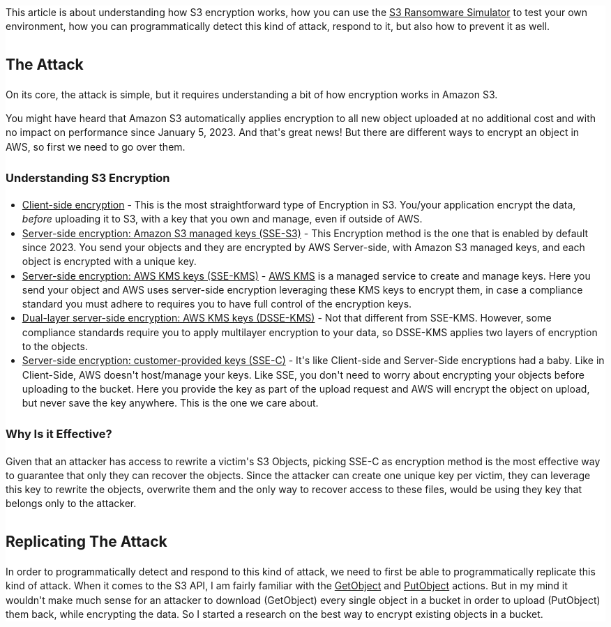 This article is about understanding how S3 encryption works, how you can use the [S3 Ransomware Simulator](http://github.com/raphabot/s3-ransomware-simulator) to test your own environment, how you can programmatically detect this kind of attack, respond to it, but also how to prevent it as well. 

## The Attack

On its core, the attack is simple, but it requires understanding a bit of how encryption works in Amazon S3.

You might have heard that Amazon S3 automatically applies encryption to all new object uploaded at no additional cost and with no impact on  performance since January 5, 2023. And that's great news! But there are different ways to encrypt an object in AWS, so first we need to go over them.

### Understanding S3 Encryption

* [Client-side encryption](https://docs.aws.amazon.com/AmazonS3/latest/userguide/UsingClientSideEncryption.html) - This is the most straightforward type of Encryption in S3. You/your application encrypt the data, *before* uploading it to S3, with a key that you own and manage, even if outside of AWS.
* [Server-side encryption: Amazon S3 managed keys (SSE-S3)](https://docs.aws.amazon.com/AmazonS3/latest/userguide/UsingServerSideEncryption.html) - This Encryption method is the one that is enabled by default since 2023. You send your objects and they are encrypted by AWS Server-side, with Amazon S3 managed keys, and each object is encrypted with a unique key.
* [Server-side encryption: AWS KMS keys (SSE-KMS)](https://docs.aws.amazon.com/AmazonS3/latest/userguide/UsingKMSEncryption.html) - [AWS KMS](https://docs.aws.amazon.com/kms/latest/developerguide/overview.html) is a managed service to create and manage keys. Here you send your object and AWS uses server-side encryption leveraging these KMS keys to encrypt them, in case a compliance standard you must adhere to requires you to have full control of the encryption keys.
* [Dual-layer server-side encryption: AWS KMS keys (DSSE-KMS)](https://docs.aws.amazon.com/AmazonS3/latest/userguide/UsingDSSEncryption.html) - Not that different from SSE-KMS. However, some compliance standards require you to apply multilayer encryption to your data, so DSSE-KMS applies two layers of encryption to the objects.
* [Server-side encryption: customer-provided keys (SSE-C)](https://docs.aws.amazon.com/AmazonS3/latest/userguide/ServerSideEncryptionCustomerKeys.html#specifying-s3-c-encryption) - It's like Client-side and Server-Side encryptions had a baby. Like in Client-Side, AWS doesn't host/manage your keys. Like SSE, you don't need to worry about encrypting your objects before uploading to the bucket. Here you provide the key as part of the upload request and AWS will encrypt the object on upload, but never save the key anywhere. This is the one we care about.

### Why Is it Effective?

Given that an attacker has access to rewrite a victim's S3 Objects, picking SSE-C as encryption method is the most effective way to guarantee that only they can recover the objects. Since the attacker can create one unique key per victim, they can leverage this key to rewrite the objects, overwrite them and the only way to recover access to these files, would be using they key that belongs only to the attacker. 

## Replicating The Attack

In order to programmatically detect and respond to this kind of attack, we need to first be able to programmatically replicate this kind of attack. When it comes to the S3 API, I am fairly familiar with the [GetObject](https://docs.aws.amazon.com/AmazonS3/latest/API/API_GetObject.html) and [PutObject](https://docs.aws.amazon.com/AmazonS3/latest/API/API_PutObject.html) actions. But in my mind it wouldn't make much sense for an attacker to download (GetObject) every single object in a bucket in order to upload (PutObject) them  back, while encrypting the data. So I started a research on the best way to encrypt existing objects in a bucket.
